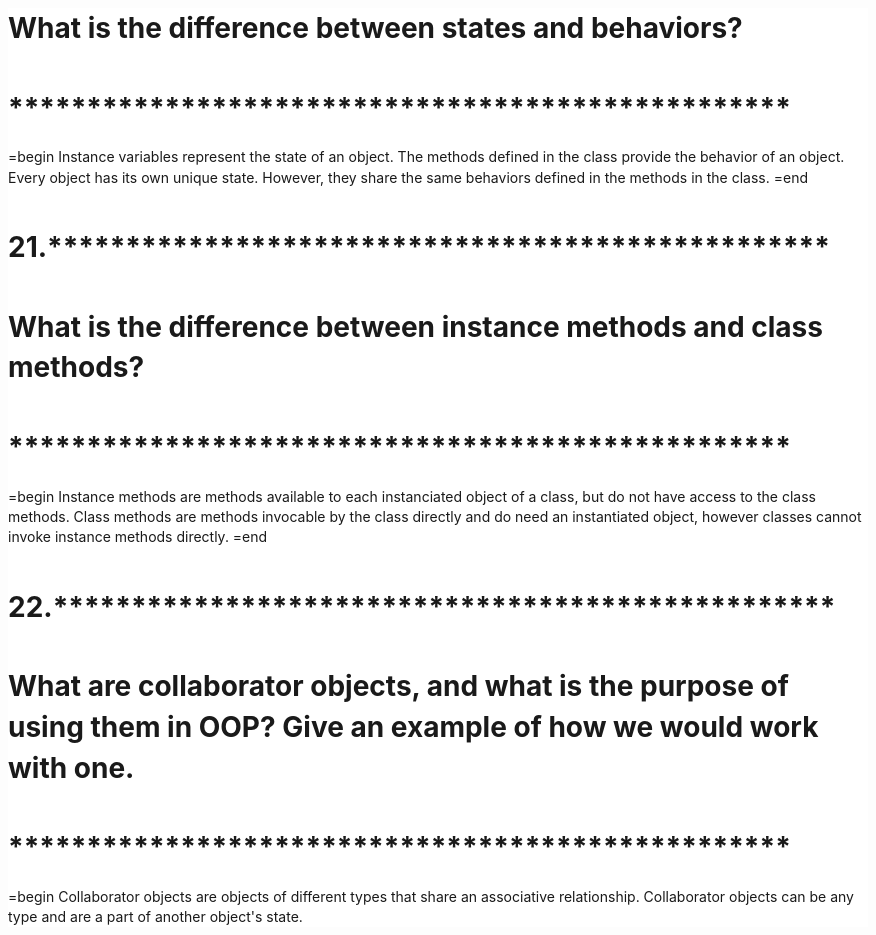 # What is the difference between states and behaviors?

# **\*\*\*\***\*\***\*\*\*\***\*\*\*\***\*\*\*\***\*\***\*\*\*\***\*\***\*\*\*\***\*\***\*\*\*\***\*\*\*\***\*\*\*\***\*\***\*\*\*\***

=begin
Instance variables represent the state of an object. The methods defined in the class provide the behavior of an object. Every object has its own unique state. However, they share the same behaviors defined in the methods in the class.
=end

# 21.**\*\*\*\***\*\***\*\*\*\***\*\*\*\***\*\*\*\***\*\***\*\*\*\***\*\***\*\*\*\***\*\***\*\*\*\***\*\*\*\***\*\*\*\***\*\***\*\*\*\***

# What is the difference between instance methods and class methods?

# **\*\*\*\***\*\***\*\*\*\***\*\*\*\***\*\*\*\***\*\***\*\*\*\***\*\***\*\*\*\***\*\***\*\*\*\***\*\*\*\***\*\*\*\***\*\***\*\*\*\***

=begin
Instance methods are methods available to each instanciated object of a class, but do not have access to the class methods. Class methods are methods invocable by the class directly and do need an instantiated object, however classes cannot invoke instance methods directly.
=end

# 22.**\*\*\*\***\*\***\*\*\*\***\*\*\*\***\*\*\*\***\*\***\*\*\*\***\*\***\*\*\*\***\*\***\*\*\*\***\*\*\*\***\*\*\*\***\*\***\*\*\*\***

# What are collaborator objects, and what is the purpose of using them in OOP? Give an example of how we would work with one.

# **\*\*\*\***\*\***\*\*\*\***\*\*\*\***\*\*\*\***\*\***\*\*\*\***\*\***\*\*\*\***\*\***\*\*\*\***\*\*\*\***\*\*\*\***\*\***\*\*\*\***

=begin
Collaborator objects are objects of different types that share an associative relationship. Collaborator objects can be any type and are a part of another object's state.
